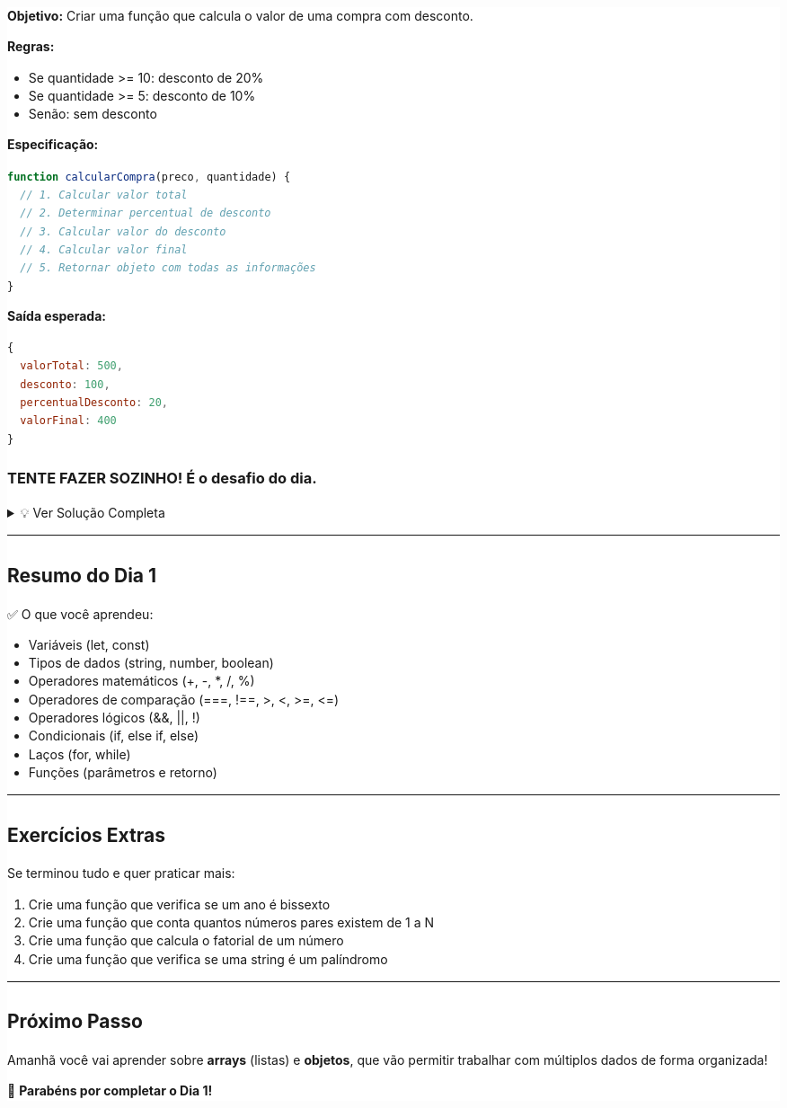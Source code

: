 **Objetivo:** Criar uma função que calcula o valor de uma compra com desconto.

**Regras:**
- Se quantidade >= 10: desconto de 20%
- Se quantidade >= 5: desconto de 10%
- Senão: sem desconto

**Especificação:**

```javascript
function calcularCompra(preco, quantidade) {
  // 1. Calcular valor total
  // 2. Determinar percentual de desconto
  // 3. Calcular valor do desconto
  // 4. Calcular valor final
  // 5. Retornar objeto com todas as informações
}
```

**Saída esperada:**
```javascript
{
  valorTotal: 500,
  desconto: 100,
  percentualDesconto: 20,
  valorFinal: 400
}
```

### TENTE FAZER SOZINHO! É o desafio do dia.

<details><summary>💡 Ver Solução Completa</summary></details>

---

## Resumo do Dia 1

✅ O que você aprendeu:
- Variáveis (let, const)
- Tipos de dados (string, number, boolean)
- Operadores matemáticos (+, -, *, /, %)
- Operadores de comparação (===, !==, >, <, >=, <=)
- Operadores lógicos (&&, ||, !)
- Condicionais (if, else if, else)
- Laços (for, while)
- Funções (parâmetros e retorno)

---

## Exercícios Extras

Se terminou tudo e quer praticar mais:

1. Crie uma função que verifica se um ano é bissexto
2. Crie uma função que conta quantos números pares existem de 1 a N
3. Crie uma função que calcula o fatorial de um número
4. Crie uma função que verifica se uma string é um palíndromo

---

## Próximo Passo

Amanhã você vai aprender sobre **arrays** (listas) e **objetos**, que vão permitir trabalhar com múltiplos dados de forma organizada!

🚀 **Parabéns por completar o Dia 1!**
